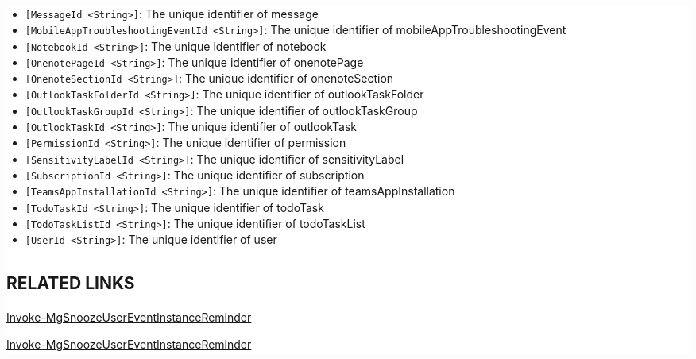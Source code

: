   - `[MessageId <String>]`: The unique identifier of message
  - `[MobileAppTroubleshootingEventId <String>]`: The unique identifier of mobileAppTroubleshootingEvent
  - `[NotebookId <String>]`: The unique identifier of notebook
  - `[OnenotePageId <String>]`: The unique identifier of onenotePage
  - `[OnenoteSectionId <String>]`: The unique identifier of onenoteSection
  - `[OutlookTaskFolderId <String>]`: The unique identifier of outlookTaskFolder
  - `[OutlookTaskGroupId <String>]`: The unique identifier of outlookTaskGroup
  - `[OutlookTaskId <String>]`: The unique identifier of outlookTask
  - `[PermissionId <String>]`: The unique identifier of permission
  - `[SensitivityLabelId <String>]`: The unique identifier of sensitivityLabel
  - `[SubscriptionId <String>]`: The unique identifier of subscription
  - `[TeamsAppInstallationId <String>]`: The unique identifier of teamsAppInstallation
  - `[TodoTaskId <String>]`: The unique identifier of todoTask
  - `[TodoTaskListId <String>]`: The unique identifier of todoTaskList
  - `[UserId <String>]`: The unique identifier of user

## RELATED LINKS

[Invoke-MgSnoozeUserEventInstanceReminder](/powershell/module/Microsoft.Graph.Users.Actions/Invoke-MgSnoozeUserEventInstanceReminder?view=graph-powershell-1.0)

[Invoke-MgSnoozeUserEventInstanceReminder](/powershell/module/Microsoft.Graph.Users.Actions/Invoke-MgSnoozeUserEventInstanceReminder?view=graph-powershell-1.0)
